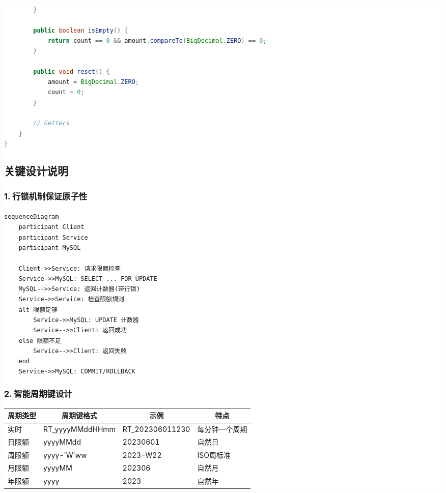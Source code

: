 ```java
        }
        
        public boolean isEmpty() {
            return count == 0 && amount.compareTo(BigDecimal.ZERO) == 0;
        }
        
        public void reset() {
            amount = BigDecimal.ZERO;
            count = 0;
        }
        
        // Getters
    }
}
```

## 关键设计说明

### 1. 行锁机制保证原子性
```mermaid
sequenceDiagram
    participant Client
    participant Service
    participant MySQL
    
    Client->>Service: 请求限额检查
    Service->>MySQL: SELECT ... FOR UPDATE
    MySQL-->>Service: 返回计数器(带行锁)
    Service->>Service: 检查限额规则
    alt 限额足够
        Service->>MySQL: UPDATE 计数器
        Service-->>Client: 返回成功
    else 限额不足
        Service-->>Client: 返回失败
    end
    Service->>MySQL: COMMIT/ROLLBACK
```

### 2. 智能周期键设计
| 周期类型   | 周期键格式         | 示例               | 特点                      |
|------------|--------------------|--------------------|---------------------------|
| 实时       | RT_yyyyMMddHHmm   | RT_202306011230    | 每分钟一个周期            |
| 日限额     | yyyyMMdd          | 20230601           | 自然日                    |
| 周限额     | yyyy-'W'ww        | 2023-W22           | ISO周标准                 |
| 月限额     | yyyyMM            | 202306             | 自然月                    |
| 年限额     | yyyy              | 2023               | 自然年                    |
